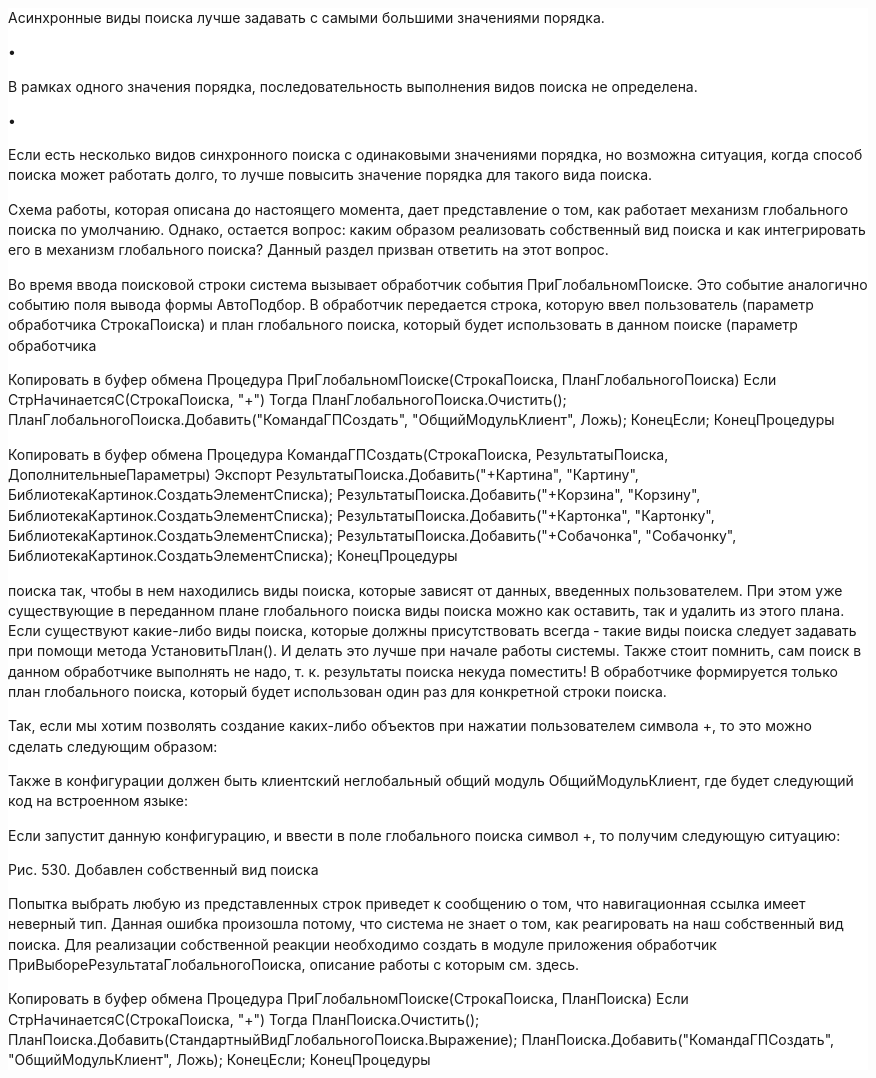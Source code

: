 Асинхронные виды поиска лучше задавать с самыми большими значениями порядка.

•

В рамках одного значения порядка, последовательность выполнения видов поиска не определена.

•

Если есть несколько видов синхронного поиска с одинаковыми значениями порядка, но возможна ситуация, когда способ поиска может работать долго, то лучше повысить значение порядка для такого вида поиска.

Схема работы, которая описана до настоящего момента, дает представление о том, как работает механизм глобального поиска по умолчанию. Однако, остается вопрос: каким образом реализовать собственный вид поиска и как интегрировать его в механизм глобального поиска? Данный раздел призван ответить на этот вопрос.

Во время ввода поисковой строки система вызывает обработчик события ПриГлобальномПоиске. Это событие аналогично событию поля вывода формы АвтоПодбор. В обработчик передается строка, которую ввел пользователь (параметр обработчика СтрокаПоиска) и план глобального поиска, который будет использовать в данном поиске (параметр обработчика

Копировать в буфер обмена Процедура ПриГлобальномПоиске(СтрокаПоиска, ПланГлобальногоПоиска) Если СтрНачинаетсяС(СтрокаПоиска, "+") Тогда ПланГлобальногоПоиска.Очистить(); ПланГлобальногоПоиска.Добавить("КомандаГПСоздать", "ОбщийМодульКлиент", Ложь); КонецЕсли; КонецПроцедуры

Копировать в буфер обмена Процедура КомандаГПСоздать(СтрокаПоиска, РезультатыПоиска, ДополнительныеПараметры) Экспорт РезультатыПоиска.Добавить("+Картина", "Картину", БиблиотекаКартинок.СоздатьЭлементСписка); РезультатыПоиска.Добавить("+Корзина", "Корзину", БиблиотекаКартинок.СоздатьЭлементСписка); РезультатыПоиска.Добавить("+Картонка", "Картонку", БиблиотекаКартинок.СоздатьЭлементСписка); РезультатыПоиска.Добавить("+Собачонка", "Собачонку", БиблиотекаКартинок.СоздатьЭлементСписка); КонецПроцедуры

поиска так, чтобы в нем находились виды поиска, которые зависят от данных, введенных пользователем. При этом уже существующие в переданном плане глобального поиска виды поиска можно как оставить, так и удалить из этого плана. Если существуют какие-либо виды поиска, которые должны присутствовать всегда ‑ такие виды поиска следует задавать при помощи метода УстановитьПлан(). И делать это лучше при начале работы системы. Также стоит помнить, сам поиск в данном обработчике выполнять не надо, т. к. результаты поиска некуда поместить! В обработчике формируется только план глобального поиска, который будет использован один раз для конкретной строки поиска.

Так, если мы хотим позволять создание каких-либо объектов при нажатии пользователем символа +, то это можно сделать следующим образом:

Также в конфигурации должен быть клиентский неглобальный общий модуль ОбщийМодульКлиент, где будет следующий код на встроенном языке:

Если запустит данную конфигурацию, и ввести в поле глобального поиска символ +, то получим следующую ситуацию:

Рис. 530. Добавлен собственный вид поиска

Попытка выбрать любую из представленных строк приведет к сообщению о том, что навигационная ссылка имеет неверный тип. Данная ошибка произошла потому, что система не знает о том, как реагировать на наш собственный вид поиска. Для реализации собственной реакции необходимо создать в модуле приложения обработчик ПриВыбореРезультатаГлобальногоПоиска, описание работы с которым см. здесь.

Копировать в буфер обмена Процедура ПриГлобальномПоиске(СтрокаПоиска, ПланПоиска) Если СтрНачинаетсяС(СтрокаПоиска, "+") Тогда ПланПоиска.Очистить(); ПланПоиска.Добавить(СтандартныйВидГлобальногоПоиска.Выражение); ПланПоиска.Добавить("КомандаГПСоздать", "ОбщийМодульКлиент", Ложь); КонецЕсли; КонецПроцедуры
